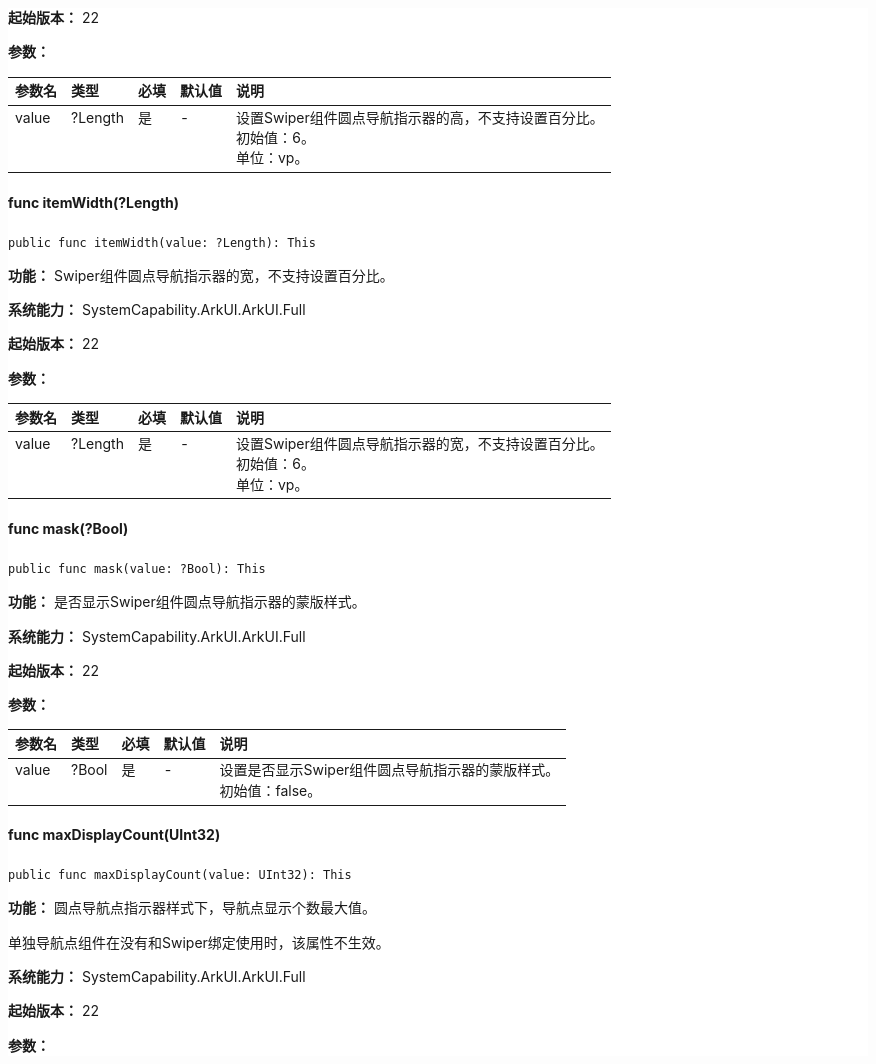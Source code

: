 **起始版本：** 22

**参数：**

|参数名|类型|必填|默认值|说明|
|:---|:---|:---|:---|:---|
|value|?Length|是|-|设置Swiper组件圆点导航指示器的高，不支持设置百分比。<br>初始值：6。<br>单位：vp。|

#### func itemWidth(?Length)

```cangjie
public func itemWidth(value: ?Length): This
```

**功能：** Swiper组件圆点导航指示器的宽，不支持设置百分比。

**系统能力：** SystemCapability.ArkUI.ArkUI.Full

**起始版本：** 22

**参数：**

|参数名|类型|必填|默认值|说明|
|:---|:---|:---|:---|:---|
|value|?Length|是|-|设置Swiper组件圆点导航指示器的宽，不支持设置百分比。<br>初始值：6。<br>单位：vp。|

#### func mask(?Bool)

```cangjie
public func mask(value: ?Bool): This
```

**功能：** 是否显示Swiper组件圆点导航指示器的蒙版样式。

**系统能力：** SystemCapability.ArkUI.ArkUI.Full

**起始版本：** 22

**参数：**

|参数名|类型|必填|默认值|说明|
|:---|:---|:---|:---|:---|
|value|?Bool|是|-|设置是否显示Swiper组件圆点导航指示器的蒙版样式。<br>初始值：false。|

#### func maxDisplayCount(UInt32)

```cangjie
public func maxDisplayCount(value: UInt32): This
```

**功能：** 圆点导航点指示器样式下，导航点显示个数最大值。

单独导航点组件在没有和Swiper绑定使用时，该属性不生效。

**系统能力：** SystemCapability.ArkUI.ArkUI.Full

**起始版本：** 22

**参数：**
